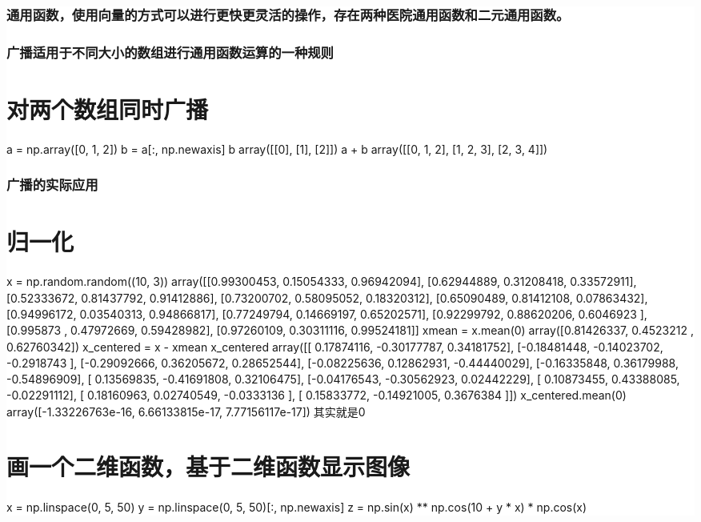  ### 通用函数，使用向量的方式可以进行更快更灵活的操作，存在两种医院通用函数和二元通用函数。

### 广播适用于不同大小的数组进行通用函数运算的一种规则
# 对两个数组同时广播
a = np.array([0, 1, 2])
b = a[:, np.newaxis]
b
array(\[[0],
       [1],
       [2]])
a + b
array(\[[0, 1, 2],
       [1, 2, 3],
       [2, 3, 4]])

### 广播的实际应用
# 归一化
x = np.random.random((10, 3))
array([[0.99300453, 0.15054333, 0.96942094],
       [0.62944889, 0.31208418, 0.33572911],
       [0.52333672, 0.81437792, 0.91412886],
       [0.73200702, 0.58095052, 0.18320312],
       [0.65090489, 0.81412108, 0.07863432],
       [0.94996172, 0.03540313, 0.94866817],
       [0.77249794, 0.14669197, 0.65202571],
       [0.92299792, 0.88620206, 0.6046923 ],
       [0.995873  , 0.47972669, 0.59428982],
       [0.97260109, 0.30311116, 0.99524181]]
xmean = x.mean(0)
array([0.81426337, 0.4523212 , 0.62760342])
x_centered = x - xmean
x_centered
array([[ 0.17874116, -0.30177787,  0.34181752],
       [-0.18481448, -0.14023702, -0.2918743 ],
       [-0.29092666,  0.36205672,  0.28652544],
       [-0.08225636,  0.12862931, -0.44440029],
       [-0.16335848,  0.36179988, -0.54896909],
       [ 0.13569835, -0.41691808,  0.32106475],
       [-0.04176543, -0.30562923,  0.02442229],
       [ 0.10873455,  0.43388085, -0.02291112],
       [ 0.18160963,  0.02740549, -0.0333136 ],
       [ 0.15833772, -0.14921005,  0.3676384 ]])
x_centered.mean(0) 
array([-1.33226763e-16,  6.66133815e-17,  7.77156117e-17])   其实就是0

# 画一个二维函数，基于二维函数显示图像
x = np.linspace(0, 5, 50)
y = np.linspace(0, 5, 50)[:, np.newaxis]
z = np.sin(x) ** np.cos(10 + y * x) * np.cos(x)
